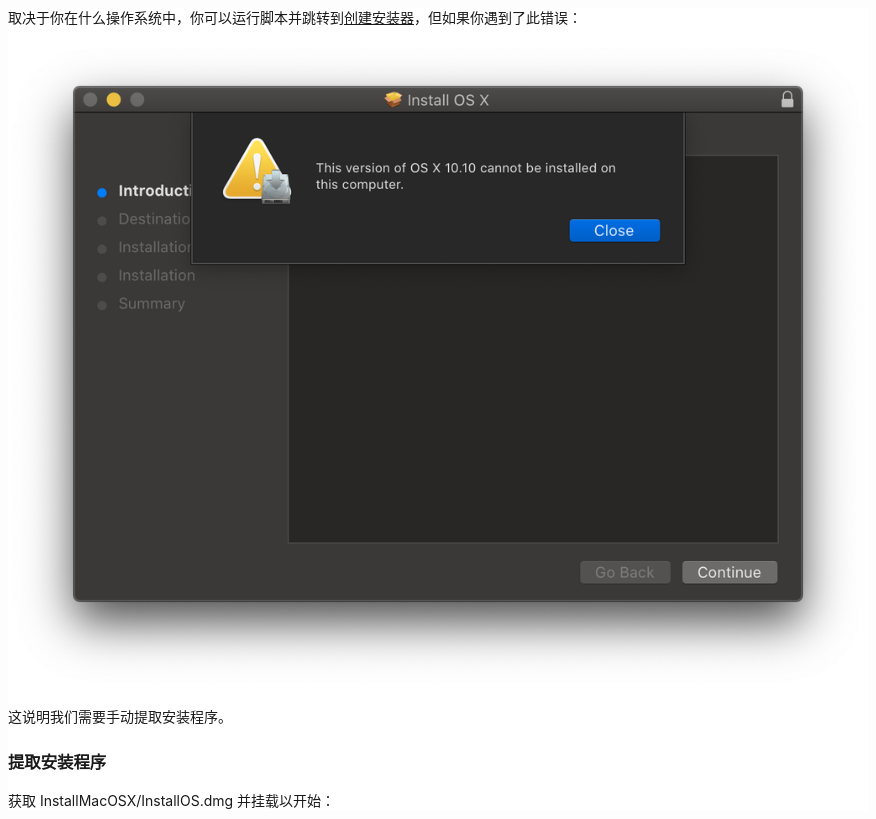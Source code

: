 取决于你在什么操作系统中，你可以运行脚本并跳转到[创建安装器](#创建安装器)，但如果你遇到了此错误：

![](../images/installer-guide/legacy-mac-install-md/unsupported.png)

这说明我们需要手动提取安装程序。

### 提取安装程序

获取 InstallMacOSX/InstallOS.dmg 并挂载以开始：
